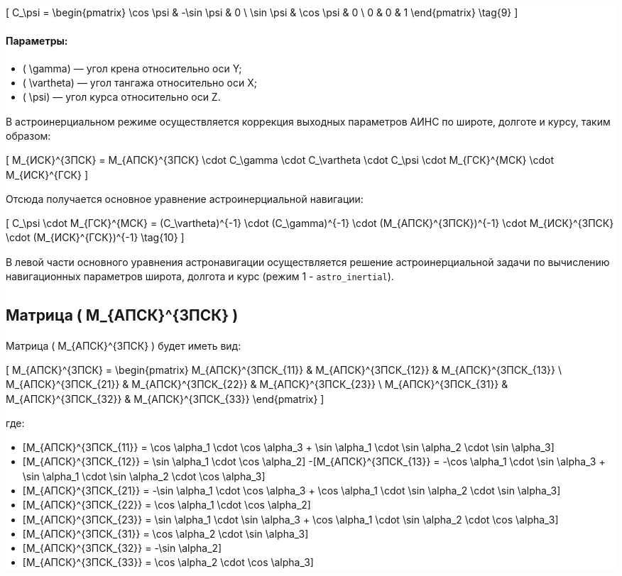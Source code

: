\[
C_\psi = \begin{pmatrix}
\cos \psi & -\sin \psi & 0 \\
\sin \psi & \cos \psi & 0 \\
0 & 0 & 1
\end{pmatrix} \tag{9}
\]

#### Параметры:
- \( \gamma\) — угол крена относительно оси Y;
- \( \vartheta\) — угол тангажа относительно оси X;
- \( \psi\) — угол курса относительно оси Z.

В астроинерциальном режиме осуществляется коррекция выходных параметров АИНС по широте, долготе и курсу, таким образом:

\[
M_{ИСК}^{ЗПСК} = M_{АПСК}^{ЗПСК} \cdot C_\gamma \cdot C_\vartheta \cdot C_\psi \cdot M_{ГСК}^{МСК} \cdot M_{ИСК}^{ГСК}
\]

Отсюда получается основное уравнение астроинерциальной навигации:

\[
C_\psi \cdot M_{ГСК}^{МСК} = (C_\vartheta)^{-1} \cdot (C_\gamma)^{-1} \cdot (M_{АПСК}^{ЗПСК})^{-1} \cdot M_{ИСК}^{ЗПСК} \cdot (M_{ИСК}^{ГСК})^{-1} \tag{10}
\]

В левой части основного уравнения астронавигации осуществляется решение астроинерциальной задачи по вычислению навигационных параметров широта, долгота и курс (режим 1 - `astro_inertial`). 

## Матрица \( M_{АПСК}^{ЗПСК} \)

Матрица \( M_{АПСК}^{ЗПСК} \) будет иметь вид:

\[
M_{АПСК}^{ЗПСК} =
\begin{pmatrix}
M_{АПСК}^{ЗПСК_{11}} & M_{АПСК}^{ЗПСК_{12}} & M_{АПСК}^{ЗПСК_{13}} \\
M_{АПСК}^{ЗПСК_{21}} & M_{АПСК}^{ЗПСК_{22}} & M_{АПСК}^{ЗПСК_{23}} \\
M_{АПСК}^{ЗПСК_{31}} & M_{АПСК}^{ЗПСК_{32}} & M_{АПСК}^{ЗПСК_{33}} 
\end{pmatrix}
\]

где:
- \[M_{АПСК}^{ЗПСК_{11}} = \cos \alpha_1 \cdot \cos \alpha_3 + \sin \alpha_1 \cdot \sin \alpha_2 \cdot \sin \alpha_3\]
- \[M_{АПСК}^{ЗПСК_{12}} = \sin \alpha_1 \cdot \cos \alpha_2\]
-\[M_{АПСК}^{ЗПСК_{13}} = -\cos \alpha_1 \cdot \sin \alpha_3 + \sin \alpha_1 \cdot \sin \alpha_2 \cdot \cos \alpha_3\]
- \[M_{АПСК}^{ЗПСК_{21}} = -\sin \alpha_1 \cdot \cos \alpha_3 + \cos \alpha_1 \cdot \sin \alpha_2 \cdot \sin \alpha_3\]
- \[M_{АПСК}^{ЗПСК_{22}} = \cos \alpha_1 \cdot \cos \alpha_2\]
- \[M_{АПСК}^{ЗПСК_{23}} = \sin \alpha_1 \cdot \sin \alpha_3 + \cos \alpha_1 \cdot \sin \alpha_2 \cdot \cos \alpha_3\]
- \[M_{АПСК}^{ЗПСК_{31}} = \cos \alpha_2 \cdot \sin \alpha_3\]
- \[M_{АПСК}^{ЗПСК_{32}} = -\sin \alpha_2\]
- \[M_{АПСК}^{ЗПСК_{33}} = \cos \alpha_2 \cdot \cos \alpha_3\]
